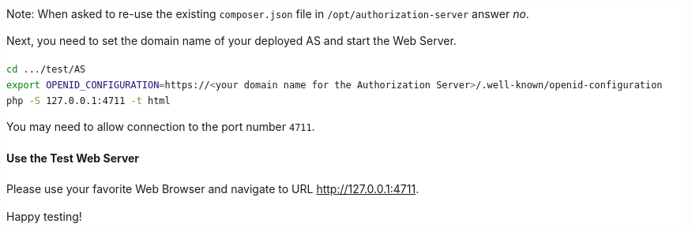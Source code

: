 Note: When asked to re-use the existing ``composer.json`` file in `/opt/authorization-server` answer *no*.

Next, you need to set the domain name of your deployed AS and start the Web Server.

````bash
cd .../test/AS
export OPENID_CONFIGURATION=https://<your domain name for the Authorization Server>/.well-known/openid-configuration
php -S 127.0.0.1:4711 -t html
````

You may need to allow connection to the port number ``4711``.

#### Use the Test Web Server
Please use your favorite Web Browser and navigate to URL <http://127.0.0.1:4711>.

Happy testing!

